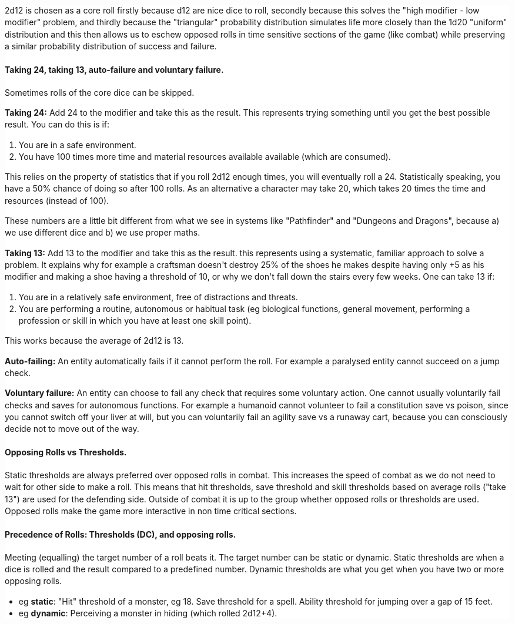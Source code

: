 2d12 is chosen as a core roll firstly because d12 are nice dice to roll, secondly because this solves the "high modifier - low modifier" problem, and thirdly because the "triangular" probability distribution simulates life more closely than the 1d20 "uniform" distribution and this then allows us to eschew opposed rolls in time sensitive sections of the game (like combat) while preserving a similar probability distribution of success and failure.

#### Taking 24, taking 13, auto-failure and voluntary failure.
Sometimes rolls of the core dice can be skipped.

**Taking 24:** Add 24 to the modifier and take this as the result. This represents trying something until you get the best possible result. You can do this is if:
 1. You are in a safe environment.
 2. You have 100 times more time and material resources available available (which are consumed).

This relies on the property of statistics that if you roll 2d12 enough times, you will eventually roll a 24. Statistically speaking, you have a 50% chance of doing so after 100 rolls. As an alternative a character may take 20, which takes 20 times the time and resources (instead of 100).

These numbers are a little bit different from what we see in systems like "Pathfinder" and "Dungeons and Dragons", because a) we use different dice and b) we use proper maths.

**Taking 13:** Add 13 to the modifier and take this as the result. this represents using a systematic, familiar approach to solve a problem. It explains why for example a craftsman doesn't destroy 25% of the shoes he makes despite having only +5 as his modifier and making a shoe having a threshold of 10, or why we don't fall down the stairs every few weeks. One can take 13 if:
 1. You are in a relatively safe environment, free of distractions and threats.
 2. You are performing a routine, autonomous or habitual task (eg biological functions, general movement, performing a profession or skill in which you have at least one skill point).

This works because the average of 2d12 is 13.

**Auto-failing:** An entity automatically fails if it cannot perform the roll. For example a paralysed entity cannot succeed on a jump check.

**Voluntary failure:** An entity can choose to fail any check that requires some voluntary action. One cannot usually voluntarily fail checks and saves for autonomous functions. For example a humanoid cannot volunteer to fail a constitution save vs poison, since you cannot switch off your liver at will, but you can voluntarily fail an agility save vs a runaway cart, because you can consciously decide not to move out of the way.

#### Opposing Rolls vs Thresholds.
Static thresholds are always preferred over opposed rolls in combat. This increases the speed of combat as we do not need to wait for other side to make a roll. This means that hit thresholds, save threshold and skill thresholds based on average rolls ("take 13") are used for the defending side.
Outside of combat it is up to the group whether opposed rolls or thresholds are used. Opposed rolls make the game more interactive in non time critical sections.

#### Precedence of Rolls: Thresholds (DC), and opposing rolls.
Meeting (equalling) the target number of a roll beats it. The target number can be static or dynamic. Static thresholds are when a dice is rolled and the result compared to a predefined number. Dynamic thresholds are what you get when you have two or more opposing rolls.
- eg **static**: "Hit" threshold of a monster, eg 18. Save threshold for a spell. Ability threshold for jumping over a gap of 15 feet.
- eg **dynamic**: Perceiving a monster in hiding (which rolled 2d12+4).
